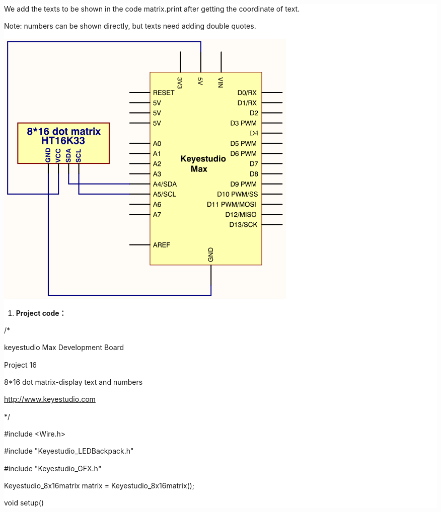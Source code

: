 We add the texts to be shown in the code matrix.print after getting the
coordinate of text.

Note: numbers can be shown directly, but texts need adding double quotes.

![](KS0500/media/54e06da2371d9ce9df751cbb626a6be0.png)

1.  **Project code：**

/\*

keyestudio Max Development Board

Project 16

8\*16 dot matrix-display text and numbers

http://www.keyestudio.com

\*/

\#include \<Wire.h\>

\#include "Keyestudio_LEDBackpack.h"

\#include "Keyestudio_GFX.h"

Keyestudio_8x16matrix matrix = Keyestudio_8x16matrix();

void setup()
